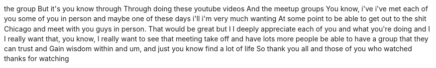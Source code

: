 the group But it's you know through Through doing these youtube videos And the meetup groups You know, i've i've met each of you some of you in person and maybe one of these days i'll i'm very much wanting At some point to be able to get out to the shit Chicago and meet with you guys in person. That would be great but I I deeply appreciate each of you and what you're doing and I I really want that, you know, I really want to see that meeting take off and have lots more people be able to have a group that they can trust and Gain wisdom within and um, and just you know find a lot of life So thank you all and those of you who watched thanks for watching